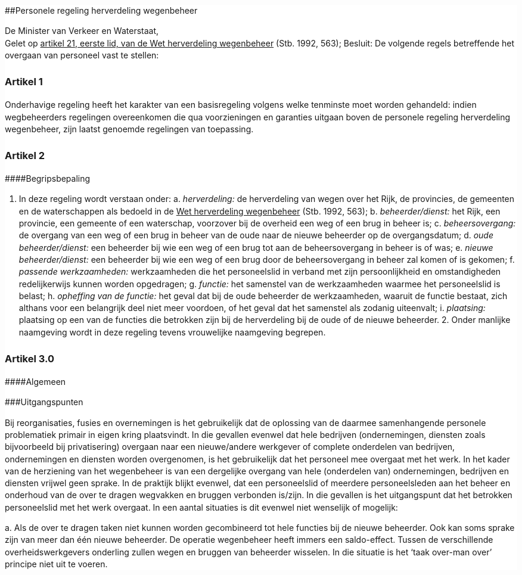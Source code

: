 <meta http-equiv='Content-Type' content='text/html; charset=utf-8' />

##Personele regeling herverdeling wegenbeheer

De Minister van Verkeer en Waterstaat,  
Gelet op [artikel 21, eerste lid, van de Wet herverdeling wegenbeheer](../../../../../../wet/wet/herverdeling/wegenbeheer/BWBR0005697/README.md) (Stb. 1992, 563);
Besluit: De volgende regels betreffende het overgaan van personeel vast te stellen:    

### Artikel  1  

Onderhavige regeling heeft het karakter van een basisregeling volgens welke tenminste moet worden gehandeld: indien wegbeheerders regelingen overeenkomen die qua voorzieningen en garanties uitgaan boven de personele regeling herverdeling wegenbeheer, zijn laatst genoemde regelingen van toepassing.  

### Artikel  2  

####Begripsbepaling

1.  In deze regeling wordt verstaan onder:   a.  *herverdeling:*   de herverdeling van wegen over het Rijk, de provincies, de gemeenten en de waterschappen als bedoeld in de [Wet herverdeling wegenbeheer](../../../../../../wet/wet/herverdeling/wegenbeheer/BWBR0005697/README.md) (Stb. 1992, 563);    b.  *beheerder/dienst:*   het Rijk, een provincie, een gemeente of een waterschap, voorzover bij de overheid een weg of een brug in beheer is;    c.  *beheersovergang:*   de overgang van een weg of een brug in beheer van de oude naar de nieuwe beheerder op de overgangsdatum;    d.  *oude beheerder/dienst:*   een beheerder bij wie een weg of een brug tot aan de beheersovergang in beheer is of was;    e.  *nieuwe beheerder/dienst:*   een beheerder bij wie een weg of een brug door de beheersovergang in beheer zal komen of is gekomen;    f.  *passende werkzaamheden:*   werkzaamheden die het personeelslid in verband met zijn persoonlijkheid en omstandigheden redelijkerwijs kunnen worden opgedragen;    g.  *functie:*   het samenstel van de werkzaamheden waarmee het personeelslid is belast;    h.  *opheffing van de functie:*   het geval dat bij de oude beheerder de werkzaamheden, waaruit de functie bestaat, zich althans voor een belangrijk deel niet meer voordoen, of het geval dat het samenstel als zodanig uiteenvalt;    i.  *plaatsing:*   plaatsing op een van de functies die betrokken zijn bij de herverdeling bij de oude of de nieuwe beheerder. 2. Onder manlijke naamgeving wordt in deze regeling tevens vrouwelijke naamgeving begrepen.      

### Artikel  3.0  

####Algemeen

###Uitgangspunten

Bij reorganisaties, fusies en overnemingen is het gebruikelijk dat de oplossing van de daarmee samenhangende personele problematiek primair in eigen kring plaatsvindt. In die gevallen evenwel dat hele bedrijven (ondernemingen, diensten zoals bijvoorbeeld bij privatisering) overgaan naar een nieuwe/andere werkgever of complete onderdelen van bedrijven, ondernemingen en diensten worden overgenomen, is het gebruikelijk dat het personeel mee overgaat met het werk. In het kader van de herziening van het wegenbeheer is van een dergelijke overgang van hele (onderdelen van) ondernemingen, bedrijven en diensten vrijwel geen sprake. In de praktijk blijkt evenwel, dat een personeelslid of meerdere personeelsleden aan het beheer en onderhoud van de over te dragen wegvakken en bruggen verbonden is/zijn. In die gevallen is het uitgangspunt dat het betrokken personeelslid met het werk overgaat. In een aantal situaties is dit evenwel niet wenselijk of mogelijk: 

a. Als de over te dragen taken niet kunnen worden gecombineerd tot hele functies bij de nieuwe beheerder. Ook kan soms sprake zijn van meer dan één nieuwe beheerder. De operatie wegenbeheer heeft immers een saldo-effect. Tussen de verschillende overheidswerkgevers onderling zullen wegen en bruggen van beheerder wisselen. In die situatie is het ‘taak over-man over’ principe niet uit te voeren.  
